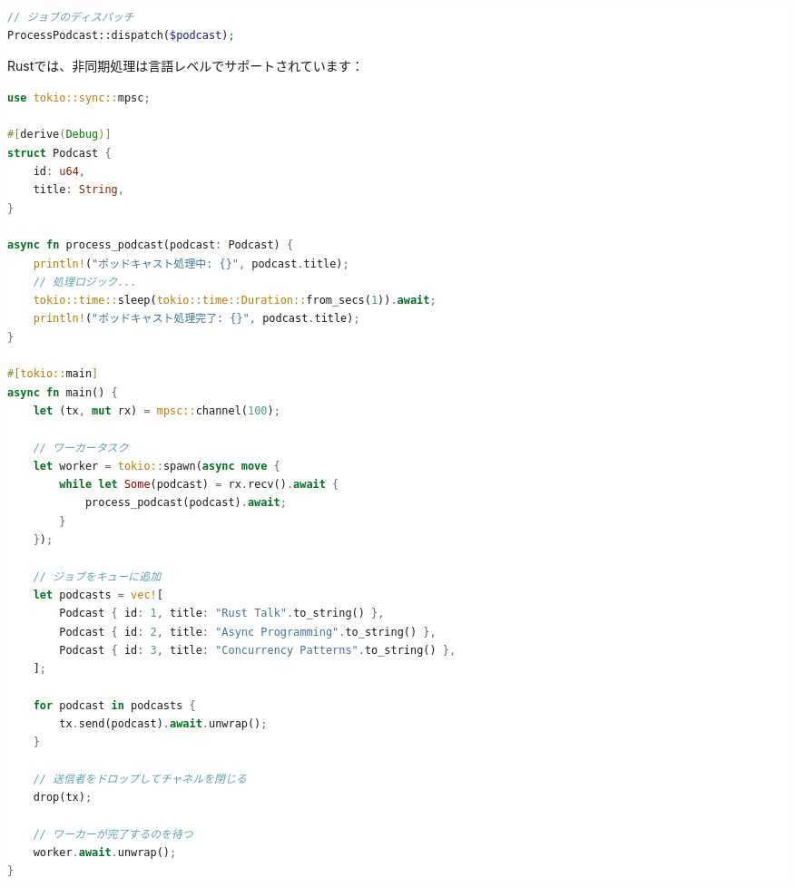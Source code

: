```php
// ジョブのディスパッチ
ProcessPodcast::dispatch($podcast);
```

Rustでは、非同期処理は言語レベルでサポートされています：

```rust
use tokio::sync::mpsc;

#[derive(Debug)]
struct Podcast {
    id: u64,
    title: String,
}

async fn process_podcast(podcast: Podcast) {
    println!("ポッドキャスト処理中: {}", podcast.title);
    // 処理ロジック...
    tokio::time::sleep(tokio::time::Duration::from_secs(1)).await;
    println!("ポッドキャスト処理完了: {}", podcast.title);
}

#[tokio::main]
async fn main() {
    let (tx, mut rx) = mpsc::channel(100);
    
    // ワーカータスク
    let worker = tokio::spawn(async move {
        while let Some(podcast) = rx.recv().await {
            process_podcast(podcast).await;
        }
    });
    
    // ジョブをキューに追加
    let podcasts = vec![
        Podcast { id: 1, title: "Rust Talk".to_string() },
        Podcast { id: 2, title: "Async Programming".to_string() },
        Podcast { id: 3, title: "Concurrency Patterns".to_string() },
    ];
    
    for podcast in podcasts {
        tx.send(podcast).await.unwrap();
    }
    
    // 送信者をドロップしてチャネルを閉じる
    drop(tx);
    
    // ワーカーが完了するのを待つ
    worker.await.unwrap();
}
```

